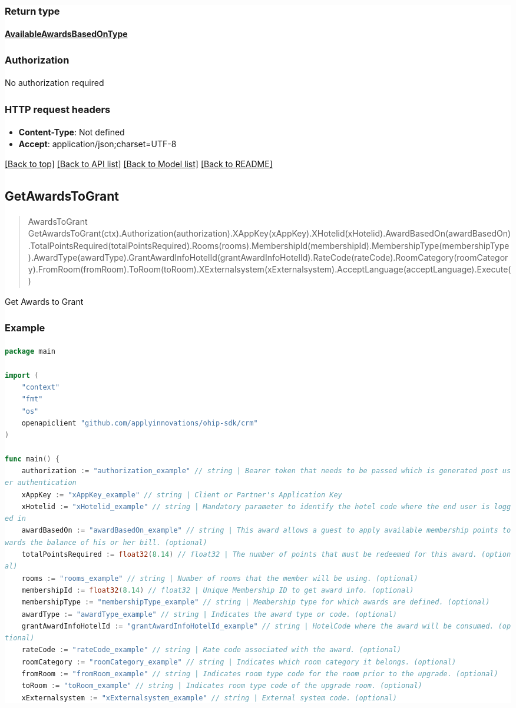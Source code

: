 ### Return type

[**AvailableAwardsBasedOnType**](AvailableAwardsBasedOnType.md)

### Authorization

No authorization required

### HTTP request headers

- **Content-Type**: Not defined
- **Accept**: application/json;charset=UTF-8

[[Back to top]](#) [[Back to API list]](../README.md#documentation-for-api-endpoints)
[[Back to Model list]](../README.md#documentation-for-models)
[[Back to README]](../README.md)


## GetAwardsToGrant

> AwardsToGrant GetAwardsToGrant(ctx).Authorization(authorization).XAppKey(xAppKey).XHotelid(xHotelid).AwardBasedOn(awardBasedOn).TotalPointsRequired(totalPointsRequired).Rooms(rooms).MembershipId(membershipId).MembershipType(membershipType).AwardType(awardType).GrantAwardInfoHotelId(grantAwardInfoHotelId).RateCode(rateCode).RoomCategory(roomCategory).FromRoom(fromRoom).ToRoom(toRoom).XExternalsystem(xExternalsystem).AcceptLanguage(acceptLanguage).Execute()

Get Awards to Grant



### Example

```go
package main

import (
    "context"
    "fmt"
    "os"
    openapiclient "github.com/applyinnovations/ohip-sdk/crm"
)

func main() {
    authorization := "authorization_example" // string | Bearer token that needs to be passed which is generated post user authentication
    xAppKey := "xAppKey_example" // string | Client or Partner's Application Key
    xHotelid := "xHotelid_example" // string | Mandatory parameter to identify the hotel code where the end user is logged in
    awardBasedOn := "awardBasedOn_example" // string | This award allows a guest to apply available membership points towards the balance of his or her bill. (optional)
    totalPointsRequired := float32(8.14) // float32 | The number of points that must be redeemed for this award. (optional)
    rooms := "rooms_example" // string | Number of rooms that the member will be using. (optional)
    membershipId := float32(8.14) // float32 | Unique Membership ID to get award info. (optional)
    membershipType := "membershipType_example" // string | Membership type for which awards are defined. (optional)
    awardType := "awardType_example" // string | Indicates the award type or code. (optional)
    grantAwardInfoHotelId := "grantAwardInfoHotelId_example" // string | HotelCode where the award will be consumed. (optional)
    rateCode := "rateCode_example" // string | Rate code associated with the award. (optional)
    roomCategory := "roomCategory_example" // string | Indicates which room category it belongs. (optional)
    fromRoom := "fromRoom_example" // string | Indicates room type code for the room prior to the upgrade. (optional)
    toRoom := "toRoom_example" // string | Indicates room type code of the upgrade room. (optional)
    xExternalsystem := "xExternalsystem_example" // string | External system code. (optional)
```